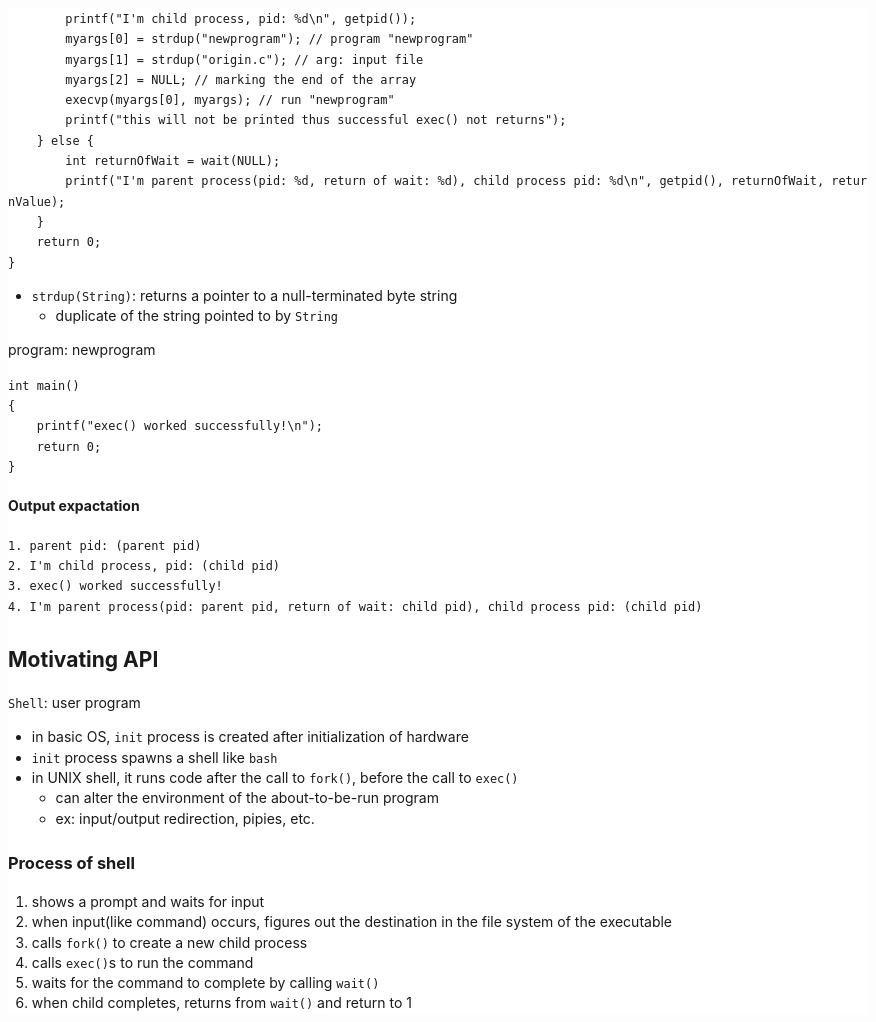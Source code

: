 ```
		printf("I'm child process, pid: %d\n", getpid());
		myargs[0] = strdup("newprogram"); // program "newprogram"
		myargs[1] = strdup("origin.c"); // arg: input file
		myargs[2] = NULL; // marking the end of the array
		execvp(myargs[0], myargs); // run "newprogram"
		printf("this will not be printed thus successful exec() not returns");
	} else {
		int returnOfWait = wait(NULL);
		printf("I'm parent process(pid: %d, return of wait: %d), child process pid: %d\n", getpid(), returnOfWait, returnValue);
	}
	return 0;
}
```

- `strdup(String)`: returns a pointer to a null-terminated byte string
	- duplicate of the string pointed to by `String`

program: newprogram

```
int main()
{
	printf("exec() worked successfully!\n");
	return 0;
}
```

#### Output expactation

```
1. parent pid: (parent pid)
2. I'm child process, pid: (child pid)
3. exec() worked successfully!
4. I'm parent process(pid: parent pid, return of wait: child pid), child process pid: (child pid)
```

## Motivating API

`Shell`: user program

- in basic OS, `init` process is created after initialization of hardware
- `init` process spawns a shell like `bash`
- in UNIX shell, it runs code after the call to `fork()`, before the call to `exec()`
	- can alter the environment of the about-to-be-run program
	- ex: input/output redirection, pipies, etc.

### Process of shell

1. shows a prompt and waits for input
2. when input(like command) occurs, figures out the destination in the file system of the executable
3. calls `fork()` to create a new child process
4. calls `exec()`s to run the command
5. waits for the command to complete by calling `wait()`
6. when child completes, returns from `wait()` and return to 1
